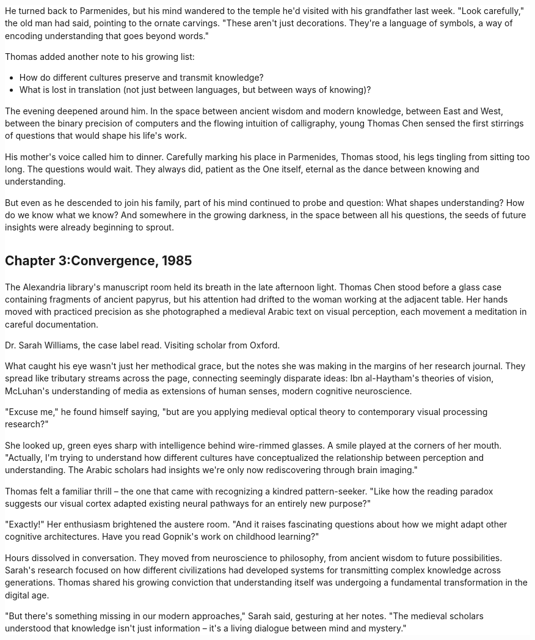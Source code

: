 He turned back to Parmenides, but his mind wandered to the temple he'd visited with his grandfather last week. "Look carefully," the old man had said, pointing to the ornate carvings. "These aren't just decorations. They're a language of symbols, a way of encoding understanding that goes beyond words."

Thomas added another note to his growing list:

- How do different cultures preserve and transmit knowledge?
- What is lost in translation (not just between languages, but between ways of knowing)?

The evening deepened around him. In the space between ancient wisdom and modern knowledge, between East and West, between the binary precision of computers and the flowing intuition of calligraphy, young Thomas Chen sensed the first stirrings of questions that would shape his life's work.

His mother's voice called him to dinner. Carefully marking his place in Parmenides, Thomas stood, his legs tingling from sitting too long. The questions would wait. They always did, patient as the One itself, eternal as the dance between knowing and understanding.

But even as he descended to join his family, part of his mind continued to probe and question: What shapes understanding? How do we know what we know? And somewhere in the growing darkness, in the space between all his questions, the seeds of future insights were already beginning to sprout.

## Chapter 3:Convergence, 1985

The Alexandria library's manuscript room held its breath in the late afternoon light. Thomas Chen stood before a glass case containing fragments of ancient papyrus, but his attention had drifted to the woman working at the adjacent table. Her hands moved with practiced precision as she photographed a medieval Arabic text on visual perception, each movement a meditation in careful documentation.

Dr. Sarah Williams, the case label read. Visiting scholar from Oxford.

What caught his eye wasn't just her methodical grace, but the notes she was making in the margins of her research journal. They spread like tributary streams across the page, connecting seemingly disparate ideas: Ibn al-Haytham's theories of vision, McLuhan's understanding of media as extensions of human senses, modern cognitive neuroscience.

"Excuse me," he found himself saying, "but are you applying medieval optical theory to contemporary visual processing research?"

She looked up, green eyes sharp with intelligence behind wire-rimmed glasses. A smile played at the corners of her mouth. "Actually, I'm trying to understand how different cultures have conceptualized the relationship between perception and understanding. The Arabic scholars had insights we're only now rediscovering through brain imaging."

Thomas felt a familiar thrill – the one that came with recognizing a kindred pattern-seeker. "Like how the reading paradox suggests our visual cortex adapted existing neural pathways for an entirely new purpose?"

"Exactly!" Her enthusiasm brightened the austere room. "And it raises fascinating questions about how we might adapt other cognitive architectures. Have you read Gopnik's work on childhood learning?"

Hours dissolved in conversation. They moved from neuroscience to philosophy, from ancient wisdom to future possibilities. Sarah's research focused on how different civilizations had developed systems for transmitting complex knowledge across generations. Thomas shared his growing conviction that understanding itself was undergoing a fundamental transformation in the digital age.

"But there's something missing in our modern approaches," Sarah said, gesturing at her notes. "The medieval scholars understood that knowledge isn't just information – it's a living dialogue between mind and mystery."
